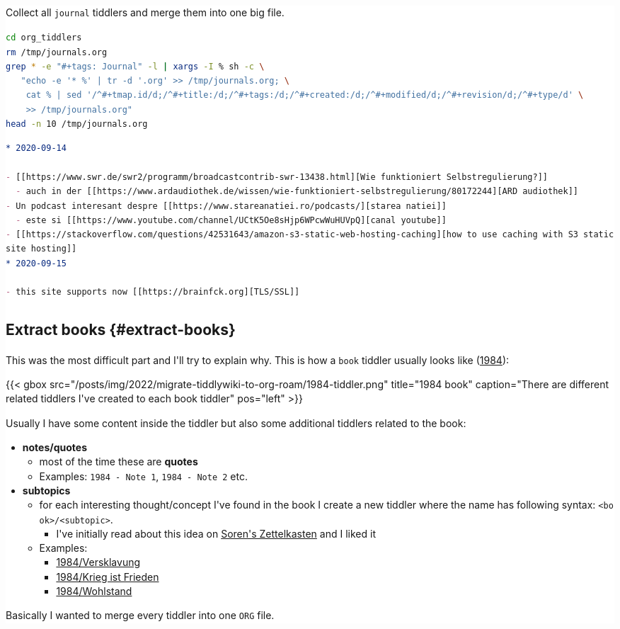Collect all `journal` tiddlers and merge them into one big file.

```sh
cd org_tiddlers
rm /tmp/journals.org
grep * -e "#+tags: Journal" -l | xargs -I % sh -c \
   "echo -e '* %' | tr -d '.org' >> /tmp/journals.org; \
    cat % | sed '/^#+tmap.id/d;/^#+title:/d;/^#+tags:/d;/^#+created:/d;/^#+modified/d;/^#+revision/d;/^#+type/d' \
    >> /tmp/journals.org"
head -n 10 /tmp/journals.org
```

```org
* 2020-09-14

- [[https://www.swr.de/swr2/programm/broadcastcontrib-swr-13438.html][Wie funktioniert Selbstregulierung?]]
  - auch in der [[https://www.ardaudiothek.de/wissen/wie-funktioniert-selbstregulierung/80172244][ARD audiothek]]
- Un podcast interesant despre [[https://www.stareanatiei.ro/podcasts/][starea natiei]]
  - este si [[https://www.youtube.com/channel/UCtK5Oe8sHjp6WPcwWuHUVpQ][canal youtube]]
- [[https://stackoverflow.com/questions/42531643/amazon-s3-static-web-hosting-caching][how to use caching with S3 static site hosting]]
* 2020-09-15

- this site supports now [[https://brainfck.org][TLS/SSL]]
```


## Extract books {#extract-books}

This was the most difficult part and I'll try to explain why. This is how a `book` tiddler usually looks like ([1984](https://tw5.brainfck.org/#1984)):

{{< gbox src="/posts/img/2022/migrate-tiddlywiki-to-org-roam/1984-tiddler.png" title="1984 book" caption="There are different related tiddlers I've created to each book tiddler" pos="left" >}}

Usually I have some content inside the tiddler but also some additional tiddlers related to the book:

-   **notes/quotes**
    -   most of the time these are **quotes**
    -   Examples: `1984 - Note 1`, `1984 - Note 2` etc.
-   **subtopics**
    -   for each interesting thought/concept I've found in the book I create a new tiddler where the name has following syntax: `<book>/<subtopic>`.
        -   I've initially read about this idea on [Soren's Zettelkasten](https://zettelkasten.sorenbjornstad.com/) and I liked it
    -   Examples:
        -   [1984/Versklavung](https://tw5.brainfck.org/#1984/Versklavung)
        -   [1984/Krieg ist Frieden](https://tw5.brainfck.org/#1984/Krieg%20ist%20Frieden)
        -   [1984/Wohlstand](https://tw5.brainfck.org/#1984/Wohlstand)

Basically I wanted to merge every tiddler into one `ORG` file.
